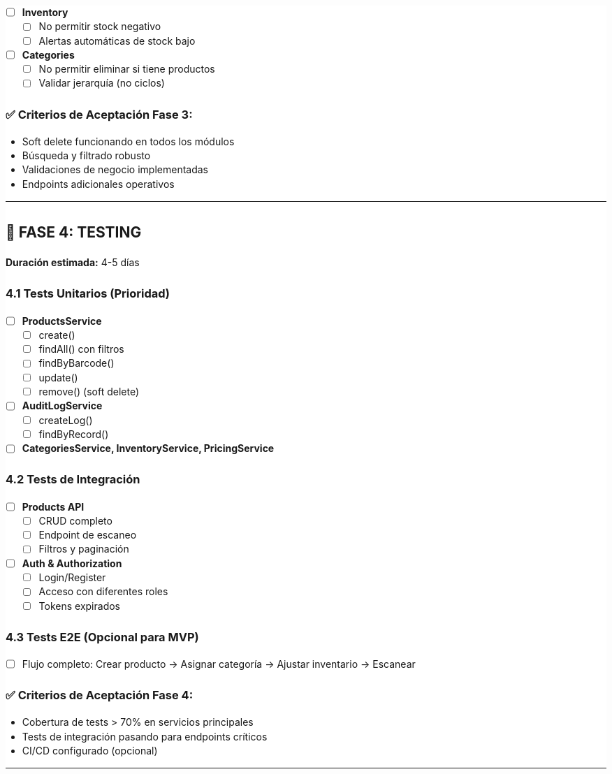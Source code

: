 - [ ] **Inventory**
  - [ ] No permitir stock negativo
  - [ ] Alertas automáticas de stock bajo

- [ ] **Categories**
  - [ ] No permitir eliminar si tiene productos
  - [ ] Validar jerarquía (no ciclos)

### ✅ Criterios de Aceptación Fase 3:
- Soft delete funcionando en todos los módulos
- Búsqueda y filtrado robusto
- Validaciones de negocio implementadas
- Endpoints adicionales operativos

---

## 🧪 FASE 4: TESTING
**Duración estimada:** 4-5 días

### 4.1 Tests Unitarios (Prioridad)
- [ ] **ProductsService**
  - [ ] create()
  - [ ] findAll() con filtros
  - [ ] findByBarcode()
  - [ ] update()
  - [ ] remove() (soft delete)

- [ ] **AuditLogService**
  - [ ] createLog()
  - [ ] findByRecord()

- [ ] **CategoriesService, InventoryService, PricingService**

### 4.2 Tests de Integración
- [ ] **Products API**
  - [ ] CRUD completo
  - [ ] Endpoint de escaneo
  - [ ] Filtros y paginación

- [ ] **Auth & Authorization**
  - [ ] Login/Register
  - [ ] Acceso con diferentes roles
  - [ ] Tokens expirados

### 4.3 Tests E2E (Opcional para MVP)
- [ ] Flujo completo: Crear producto → Asignar categoría → Ajustar inventario → Escanear

### ✅ Criterios de Aceptación Fase 4:
- Cobertura de tests > 70% en servicios principales
- Tests de integración pasando para endpoints críticos
- CI/CD configurado (opcional)

---